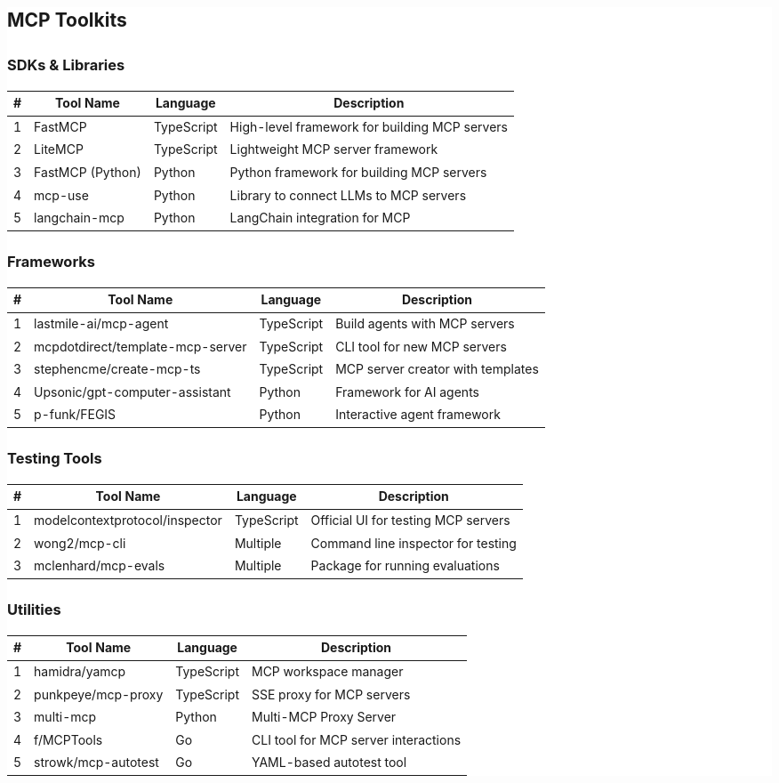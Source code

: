 ## MCP Toolkits

### SDKs & Libraries

| # | Tool Name | Language | Description |
|---|-----------|----------|-------------|
| 1 | FastMCP | TypeScript | High-level framework for building MCP servers |
| 2 | LiteMCP | TypeScript | Lightweight MCP server framework |
| 3 | FastMCP (Python) | Python | Python framework for building MCP servers |
| 4 | mcp-use | Python | Library to connect LLMs to MCP servers |
| 5 | langchain-mcp | Python | LangChain integration for MCP |

### Frameworks

| # | Tool Name | Language | Description |
|---|-----------|----------|-------------|
| 1 | lastmile-ai/mcp-agent | TypeScript | Build agents with MCP servers |
| 2 | mcpdotdirect/template-mcp-server | TypeScript | CLI tool for new MCP servers |
| 3 | stephencme/create-mcp-ts | TypeScript | MCP server creator with templates |
| 4 | Upsonic/gpt-computer-assistant | Python | Framework for AI agents |
| 5 | p-funk/FEGIS | Python | Interactive agent framework |

### Testing Tools

| # | Tool Name | Language | Description |
|---|-----------|----------|-------------|
| 1 | modelcontextprotocol/inspector | TypeScript | Official UI for testing MCP servers |
| 2 | wong2/mcp-cli | Multiple | Command line inspector for testing |
| 3 | mclenhard/mcp-evals | Multiple | Package for running evaluations |

### Utilities

| # | Tool Name | Language | Description |
|---|-----------|----------|-------------|
| 1 | hamidra/yamcp | TypeScript | MCP workspace manager |
| 2 | punkpeye/mcp-proxy | TypeScript | SSE proxy for MCP servers |
| 3 | multi-mcp | Python | Multi-MCP Proxy Server |
| 4 | f/MCPTools | Go | CLI tool for MCP server interactions |
| 5 | strowk/mcp-autotest | Go | YAML-based autotest tool |
